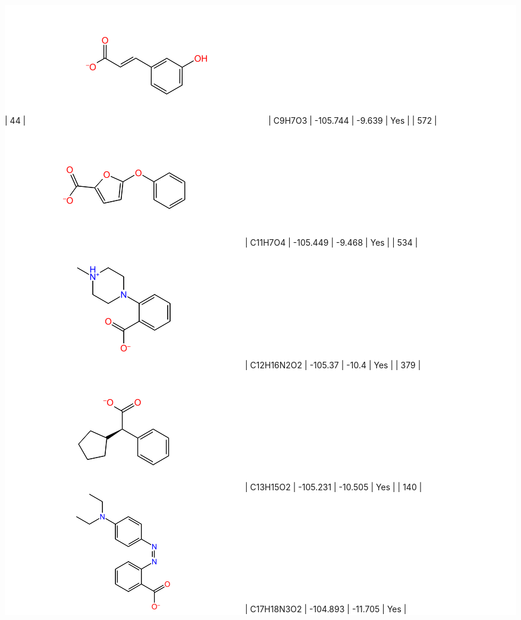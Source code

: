 |  44 | <img src="../acid-images/acid-044.png" width='400' height='200'> | C9H7O3 | -105.744 | -9.639 | Yes |
|  572 | <img src="../acid-images/acid-572.png" width='400' height='200'> | C11H7O4 | -105.449 | -9.468 | Yes |
|  534 | <img src="../acid-images/acid-534.png" width='400' height='200'> | C12H16N2O2 | -105.37 | -10.4 | Yes |
|  379 | <img src="../acid-images/acid-379.png" width='400' height='200'> | C13H15O2 | -105.231 | -10.505 | Yes |
|  140 | <img src="../acid-images/acid-140.png" width='400' height='200'> | C17H18N3O2 | -104.893 | -11.705 | Yes |